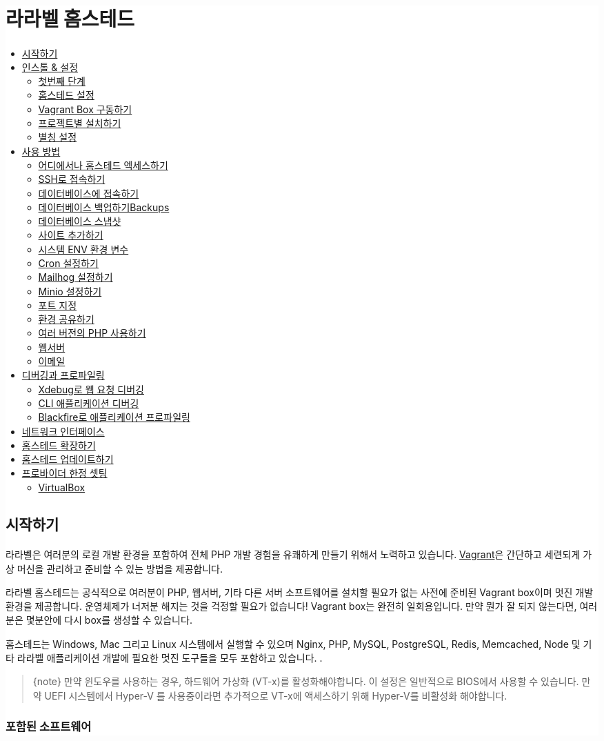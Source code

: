 # 라라벨 홈스테드

- [시작하기](#introduction)
- [인스톨 & 설정](#installation-and-setup)
    - [첫번째 단계](#first-steps)
    - [홈스테드 설정](#configuring-homestead)
    - [Vagrant Box 구동하기](#launching-the-vagrant-box)
    - [프로젝트별 설치하기](#per-project-installation)
    - [별칭 설정](#aliases)
- [사용 방법](#daily-usage)
    - [어디에서나 홈스테드 엑세스하기](#accessing-homestead-globally)
    - [SSH로 접속하기 ](#connecting-via-ssh)
    - [데이터베이스에 접속하기](#connecting-to-databases)
    - [데이터베이스 백업하기Backups](#database-backups)
    - [데이터베이스 스냅샷](#database-snapshots)
    - [사이트 추가하기](#adding-additional-sites)
    - [시스템 ENV 환경 변수](#environment-variables)
    - [Cron 설정하기](#configuring-cron-schedules)
    - [Mailhog 설정하기](#configuring-mailhog)
    - [Minio 설정하기](#configuring-minio)
    - [포트 지정](#ports)
    - [환경 공유하기](#sharing-your-environment)
    - [여러 버전의 PHP 사용하기](#multiple-php-versions)
    - [웹서버](#web-servers)
    - [이메일](#mail)
- [디버깅과 프로파일링](#debugging-and-profiling)
    - [Xdebug로 웹 요청 디버깅](#debugging-web-requests)
    - [CLI 애플리케이션 디버깅](#debugging-cli-applications)
    - [Blackfire로 애플리케이션 프로파일링](#profiling-applications-with-blackfire)
- [네트워크 인터페이스](#network-interfaces)
- [홈스테드 확장하기](#extending-homestead)
- [홈스테드 업데이트하기](#updating-homestead)
- [프로바이더 한정 셋팅](#provider-specific-settings)
    - [VirtualBox](#provider-specific-virtualbox)

<a name="introduction"></a>
## 시작하기

라라벨은 여러분의 로컬 개발 환경을 포함하여 전체 PHP 개발 경험을 유쾌하게 만들기 위해서 노력하고 있습니다. [Vagrant](https://www.vagrantup.com)은 간단하고 세련되게 가상 머신을 관리하고 준비할 수 있는 방법을 제공합니다.

라라벨 홈스테드는 공식적으로 여러분이 PHP, 웹서버, 기타 다른 서버 소프트웨어를 설치할 필요가 없는 사전에 준비된 Vagrant box이며 멋진 개발 환경을 제공합니다. 운영체제가 너저분 해지는 것을 걱정할 필요가 없습니다! Vagrant box는 완전히 일회용입니다. 만약 뭔가 잘 되지 않는다면, 여러분은 몇분안에 다시 box를 생성할 수 있습니다.

홈스테드는 Windows, Mac 그리고 Linux 시스템에서 실행할 수 있으며 Nginx, PHP, MySQL, PostgreSQL, Redis, Memcached, Node 및 기타 라라벨 애플리케이션 개발에 필요한 멋진 도구들을 모두 포함하고 있습니다. .

> {note} 만약 윈도우를 사용하는 경우, 하드웨어 가상화 (VT-x)를 활성화해야합니다. 이 설정은 일반적으로 BIOS에서 사용할 수 있습니다. 만약 UEFI 시스템에서 Hyper-V 를 사용중이라면 추가적으로 VT-x에 액세스하기 위해 Hyper-V를 비활성화 해야합니다.

<a name="included-software"></a>
### 포함된 소프트웨어
